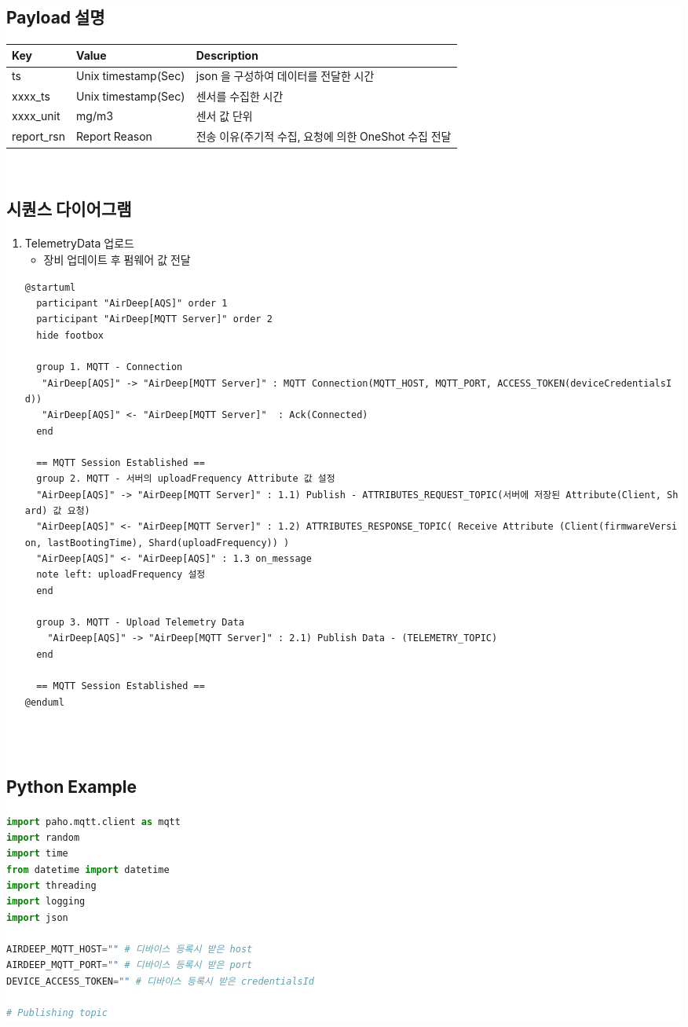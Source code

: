 
## **Payload 설명**
Key        |  Value | Description 
:----------|:-----------------|:------------------
ts| Unix timestamp(Sec) | json 을 구성하여 데이터를 전달한 시간 
xxxx_ts| Unix timestamp(Sec) | 센서를 수집한 시간
xxxx_unit| mg/m3 | 센서 값 단위 
report_rsn| Report Reason | 전송 이유(주기적 수집, 요청에 의한 OneShot 수집 전달 | 없음


</br>

## **시퀀스 다이어그램**

1. TelemetryData 업로드
    - 장비 업데이트 후 펌웨어 값 전달
   ```plantuml
   @startuml
     participant "AirDeep[AQS]" order 1
     participant "AirDeep[MQTT Server]" order 2
     hide footbox

     group 1. MQTT - Connection
      "AirDeep[AQS]" -> "AirDeep[MQTT Server]" : MQTT Connection(MQTT_HOST, MQTT_PORT, ACCESS_TOKEN(deviceCredentialsId))
      "AirDeep[AQS]" <- "AirDeep[MQTT Server]"  : Ack(Connected)
     end

     == MQTT Session Established ==
     group 2. MQTT - 서버의 uploadFrequency Attribute 값 설정 
     "AirDeep[AQS]" -> "AirDeep[MQTT Server]" : 1.1) Publish - ATTRIBUTES_REQUEST_TOPIC(서버에 저장된 Attribute(Client, Shard) 값 요청)
     "AirDeep[AQS]" <- "AirDeep[MQTT Server]" : 1.2) ATTRIBUTES_RESPONSE_TOPIC( Receive Attribute (Client(firmwareVersion, lastBootingTime), Shard(uploadFrequency)) )
     "AirDeep[AQS]" <- "AirDeep[AQS]" : 1.3 on_message
     note left: uploadFrequency 설정
     end

     group 3. MQTT - Upload Telemetry Data
       "AirDeep[AQS]" -> "AirDeep[MQTT Server]" : 2.1) Publish Data - (TELEMETRY_TOPIC) 
     end
     
     == MQTT Session Established ==
   @enduml
   ```
</br></br>



## Python Example

```python
import paho.mqtt.client as mqtt
import random
import time
from datetime import datetime
import threading
import logging
import json

AIRDEEP_MQTT_HOST="" # 디바이스 등록시 받은 host
AIRDEEP_MQTT_PORT="" # 디바이스 등록시 받은 port
DEVICE_ACCESS_TOKEN="" # 디바이스 등록시 받은 credentialsId

# Publishing topic
```